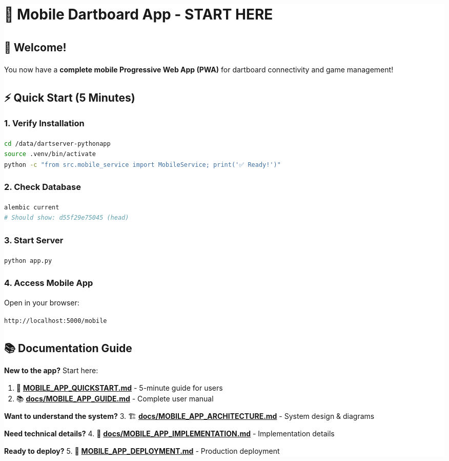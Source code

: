 # 🎯 Mobile Dartboard App - START HERE

## 🎉 Welcome!

You now have a **complete mobile Progressive Web App (PWA)** for dartboard connectivity and game management!

## ⚡ Quick Start (5 Minutes)

### 1. Verify Installation

```bash
cd /data/dartserver-pythonapp
source .venv/bin/activate
python -c "from src.mobile_service import MobileService; print('✅ Ready!')"
```

### 2. Check Database

```bash
alembic current
# Should show: d55f29e75045 (head)
```

### 3. Start Server

```bash
python app.py
```

### 4. Access Mobile App

Open in your browser:
```
http://localhost:5000/mobile
```

## 📚 Documentation Guide

**New to the app?** Start here:
1. 📖 **[MOBILE_APP_QUICKSTART.md](MOBILE_APP_QUICKSTART.md)** - 5-minute guide for users
2. 📚 **[docs/MOBILE_APP_GUIDE.md](docs/MOBILE_APP_GUIDE.md)** - Complete user manual

**Want to understand the system?**
3. 🏗️ **[docs/MOBILE_APP_ARCHITECTURE.md](docs/MOBILE_APP_ARCHITECTURE.md)** - System design & diagrams

**Need technical details?**
4. 🔧 **[docs/MOBILE_APP_IMPLEMENTATION.md](docs/MOBILE_APP_IMPLEMENTATION.md)** - Implementation details

**Ready to deploy?**
5. 🚢 **[MOBILE_APP_DEPLOYMENT.md](MOBILE_APP_DEPLOYMENT.md)** - Production deployment
